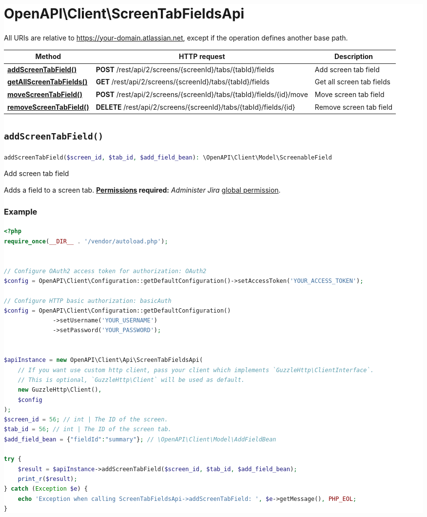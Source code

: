 # OpenAPI\Client\ScreenTabFieldsApi

All URIs are relative to https://your-domain.atlassian.net, except if the operation defines another base path.

| Method | HTTP request | Description |
| ------------- | ------------- | ------------- |
| [**addScreenTabField()**](ScreenTabFieldsApi.md#addScreenTabField) | **POST** /rest/api/2/screens/{screenId}/tabs/{tabId}/fields | Add screen tab field |
| [**getAllScreenTabFields()**](ScreenTabFieldsApi.md#getAllScreenTabFields) | **GET** /rest/api/2/screens/{screenId}/tabs/{tabId}/fields | Get all screen tab fields |
| [**moveScreenTabField()**](ScreenTabFieldsApi.md#moveScreenTabField) | **POST** /rest/api/2/screens/{screenId}/tabs/{tabId}/fields/{id}/move | Move screen tab field |
| [**removeScreenTabField()**](ScreenTabFieldsApi.md#removeScreenTabField) | **DELETE** /rest/api/2/screens/{screenId}/tabs/{tabId}/fields/{id} | Remove screen tab field |


## `addScreenTabField()`

```php
addScreenTabField($screen_id, $tab_id, $add_field_bean): \OpenAPI\Client\Model\ScreenableField
```

Add screen tab field

Adds a field to a screen tab.  **[Permissions](#permissions) required:** *Administer Jira* [global permission](https://confluence.atlassian.com/x/x4dKLg).

### Example

```php
<?php
require_once(__DIR__ . '/vendor/autoload.php');


// Configure OAuth2 access token for authorization: OAuth2
$config = OpenAPI\Client\Configuration::getDefaultConfiguration()->setAccessToken('YOUR_ACCESS_TOKEN');

// Configure HTTP basic authorization: basicAuth
$config = OpenAPI\Client\Configuration::getDefaultConfiguration()
              ->setUsername('YOUR_USERNAME')
              ->setPassword('YOUR_PASSWORD');


$apiInstance = new OpenAPI\Client\Api\ScreenTabFieldsApi(
    // If you want use custom http client, pass your client which implements `GuzzleHttp\ClientInterface`.
    // This is optional, `GuzzleHttp\Client` will be used as default.
    new GuzzleHttp\Client(),
    $config
);
$screen_id = 56; // int | The ID of the screen.
$tab_id = 56; // int | The ID of the screen tab.
$add_field_bean = {"fieldId":"summary"}; // \OpenAPI\Client\Model\AddFieldBean

try {
    $result = $apiInstance->addScreenTabField($screen_id, $tab_id, $add_field_bean);
    print_r($result);
} catch (Exception $e) {
    echo 'Exception when calling ScreenTabFieldsApi->addScreenTabField: ', $e->getMessage(), PHP_EOL;
}
```
